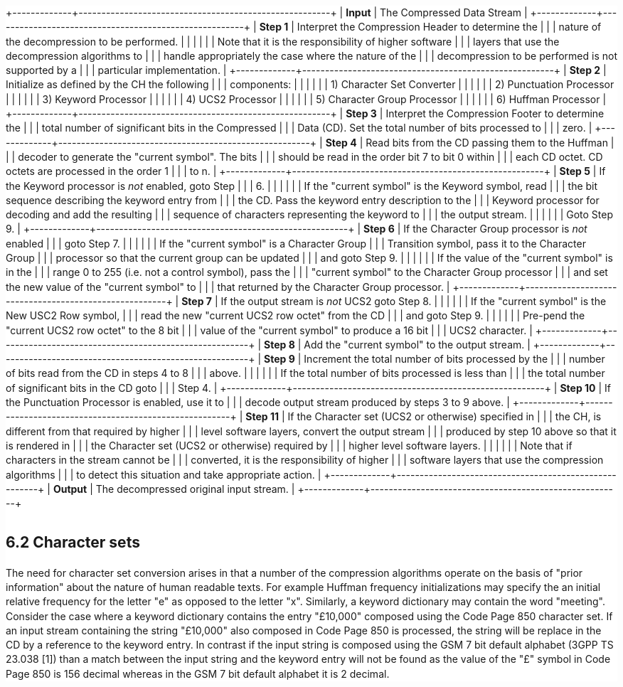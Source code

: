 +-------------+-------------------------------------------------------+ | **Input** | The Compressed Data Stream | +-------------+-------------------------------------------------------+ | **Step 1** | Interpret the Compression Header to determine the | | | nature of the decompression to be performed. | | | | | | Note that it is the responsibility of higher software | | | layers that use the decompression algorithms to | | | handle appropriately the case where the nature of the | | | decompression to be performed is not supported by a | | | particular implementation. | +-------------+-------------------------------------------------------+ | **Step 2** | Initialize as defined by the CH the following | | | components: | | | | | | 1) Character Set Converter | | | | | | 2) Punctuation Processor | | | | | | 3) Keyword Processor | | | | | | 4) UCS2 Processor | | | | | | 5) Character Group Processor | | | | | | 6) Huffman Processor | +-------------+-------------------------------------------------------+ | **Step 3** | Interpret the Compression Footer to determine the | | | total number of significant bits in the Compressed | | | Data (CD). Set the total number of bits processed to | | | zero. | +-------------+-------------------------------------------------------+ | **Step 4** | Read bits from the CD passing them to the Huffman | | | decoder to generate the \"current symbol\". The bits | | | should be read in the order bit 7 to bit 0 within | | | each CD octet. CD octets are processed in the order 1 | | | to n. | +-------------+-------------------------------------------------------+ | **Step 5** | If the Keyword processor is _not_ enabled, goto Step | | | 6. | | | | | | If the \"current symbol\" is the Keyword symbol, read | | | the bit sequence describing the keyword entry from | | | the CD. Pass the keyword entry description to the | | | Keyword processor for decoding and add the resulting | | | sequence of characters representing the keyword to | | | the output stream. | | | | | | Goto Step 9. | +-------------+-------------------------------------------------------+ | **Step 6** | If the Character Group processor is _not_ enabled | | | goto Step 7. | | | | | | If the \"current symbol\" is a Character Group | | | Transition symbol, pass it to the Character Group | | | processor so that the current group can be updated | | | and goto Step 9. | | | | | | If the value of the \"current symbol\" is in the | | | range 0 to 255 (i.e. not a control symbol), pass the | | | \"current symbol\" to the Character Group processor | | | and set the new value of the \"current symbol\" to | | | that returned by the Character Group processor. | +-------------+-------------------------------------------------------+ | **Step 7** | If the output stream is _not_ UCS2 goto Step 8. | | | | | | If the \"current symbol\" is the New USC2 Row symbol, | | | read the new \"current UCS2 row octet\" from the CD | | | and goto Step 9. | | | | | | Pre-pend the \"current UCS2 row octet\" to the 8 bit | | | value of the \"current symbol\" to produce a 16 bit | | | UCS2 character. | +-------------+-------------------------------------------------------+ | **Step 8** | Add the \"current symbol\" to the output stream. | +-------------+-------------------------------------------------------+ | **Step 9** | Increment the total number of bits processed by the | | | number of bits read from the CD in steps 4 to 8 | | | above. | | | | | | If the total number of bits processed is less than | | | the total number of significant bits in the CD goto | | | Step 4. | +-------------+-------------------------------------------------------+ | **Step 10** | If the Punctuation Processor is enabled, use it to | | | decode output stream produced by steps 3 to 9 above. | +-------------+-------------------------------------------------------+ | **Step 11** | If the Character set (UCS2 or otherwise) specified in | | | the CH, is different from that required by higher | | | level software layers, convert the output stream | | | produced by step 10 above so that it is rendered in | | | the Character set (UCS2 or otherwise) required by | | | higher level software layers. | | | | | | Note that if characters in the stream cannot be | | | converted, it is the responsibility of higher | | | software layers that use the compression algorithms | | | to detect this situation and take appropriate action. | +-------------+-------------------------------------------------------+ | **Output** | The decompressed original input stream. | +-------------+-------------------------------------------------------+
## 6.2 Character sets
The need for character set conversion arises in that a number of the
compression algorithms operate on the basis of \"prior information\" about the
nature of human readable texts. For example Huffman frequency initializations
may specify the an initial relative frequency for the letter \"e\" as opposed
to the letter \"x\". Similarly, a keyword dictionary may contain the word
\"meeting\".
Consider the case where a keyword dictionary contains the entry \"£10,000\"
composed using the Code Page 850 character set. If an input stream containing
the string \"£10,000\" also composed in Code Page 850 is processed, the string
will be replace in the CD by a reference to the keyword entry. In contrast if
the input string is composed using the GSM 7 bit default alphabet (3GPP TS
23.038 [1]) than a match between the input string and the keyword entry will
not be found as the value of the \"£\" symbol in Code Page 850 is 156 decimal
whereas in the GSM 7 bit default alphabet it is 2 decimal.